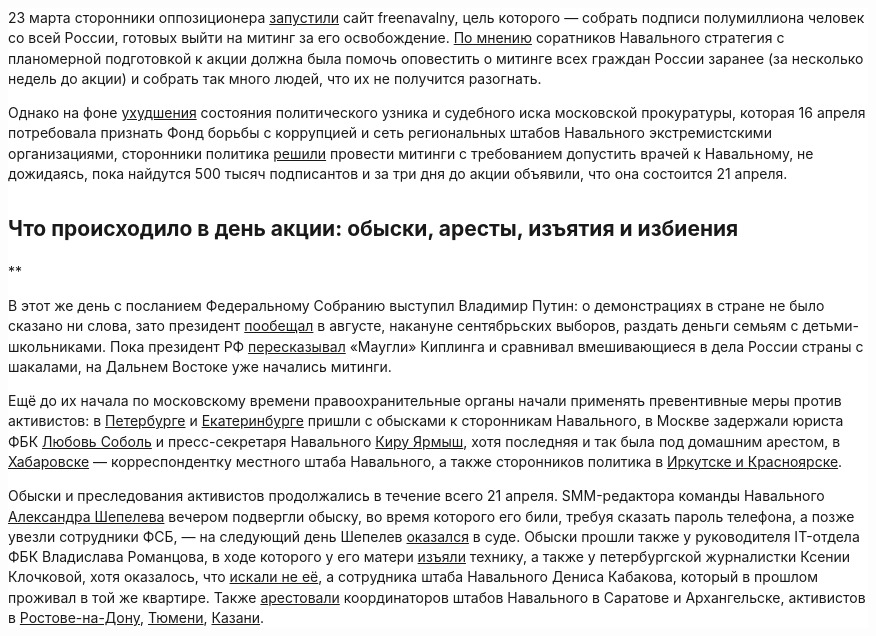 23 марта сторонники оппозиционера [запустили](https://meduza.io/news/2021/03/23/soratniki-navalnogo-zapustili-kampaniyu-za-ego-osvobozhdenie-oni-hotyat-nayti-500-tysyach-chelovek-gotovyh-vyyti-na-miting) сайт freenavalny, цель которого — собрать подписи полумиллиона человек со всей России, готовых выйти на митинг за его освобождение. [По мнению](https://navalny.com/p/6474/) соратников Навального стратегия с планомерной подготовкой к акции должна была помочь оповестить о митинге всех граждан России заранее (за несколько недель до акции) и собрать так много людей, что их не получится разогнать. 

Однако на фоне [ухудшения](https://novayagazeta.ru/articles/2021/04/16/vplot-do-ostanovki-serdtsa) состояния политического узника и судебного иска московской прокуратуры, которая 16 апреля потребовала признать Фонд борьбы с коррупцией и сеть региональных штабов Навального экстремистскими организациями, сторонники политика [решили](https://www.kommersant.ru/doc/4780782) провести митинги с требованием допустить врачей к Навальному, не дожидаясь, пока найдутся 500 тысяч подписантов и за три дня до акции объявили, что она состоится 21 апреля.

## Что происходило в день акции: обыски, аресты, изъятия и избиения

**

В этот же день с посланием Федеральному Собранию выступил Владимир Путин: о демонстрациях в стране не было сказано ни слова, зато президент [пообещал](https://ria.ru/20210421/shkolniki-1729243660.html) в августе, накануне сентябрьских выборов, раздать деньги семьям с детьми-школьниками. Пока президент РФ [пересказывал](https://www.rbc.ru/politics/21/04/2021/607fff0b9a7947150194bb80) «Маугли» Киплинга и сравнивал вмешивающиеся в дела России страны с шакалами, на Дальнем Востоке уже начались митинги.

Ещё до их начала по московскому времени правоохранительные органы начали применять превентивные меры против активистов: в [Петербурге](https://ovdinfo.org/news/2021/04/19/politicheskoe-davlenie-pered-akciey-v-podderzhku-alekseya-navalnogo-21-aprelya#wtf_1489105) и [Екатеринбурге](https://ovdinfo.org/news/2021/04/19/politicheskoe-davlenie-pered-akciey-v-podderzhku-alekseya-navalnogo-21-aprelya?utm_source=tg&utm_medium=social#wtf_1489151) пришли с обысками к сторонникам Навального, в Москве задержали юриста ФБК [Любовь Соболь](https://ovdinfo.org/news/2021/04/19/politicheskoe-davlenie-pered-akciey-v-podderzhku-alekseya-navalnogo-21-aprelya?utm_source=tg&utm_medium=social#wtf_1489169) и пресс-секретаря Навального [Киру Ярмыш](https://twitter.com/AdvocatPolyako1/status/1384774550785777664?ref_src=twsrc%5Etfw%7Ctwcamp%5Etweetembed%7Ctwterm%5E1384774550785777664%7Ctwgr%5E%7Ctwcon%5Es1_c10&ref_url=https%3A%2F%2Fovdinfo.org%2Fnews%2F2021%2F04%2F19%2Fpoliticheskoe-davlenie-pered-akciey-v-podderzhku-alekseya-navalnogo-21-aprelya), хотя последняя и так была под домашним арестом, в [Хабаровске](https://ovdinfo.org/news/2021/04/19/politicheskoe-davlenie-pered-akciey-v-podderzhku-alekseya-navalnogo-21-aprelya?utm_source=tg&utm_medium=social#wtf_1489489) — корреспондентку местного штаба Навального, а также сторонников политика в [Иркутске и Красноярске](https://ovdinfo.org/news/2021/04/19/politicheskoe-davlenie-pered-akciey-v-podderzhku-alekseya-navalnogo-21-aprelya?utm_source=tg&utm_medium=social#wtf_1489489). 

Обыски и преследования активистов продолжались в течение всего 21 апреля. SMM-редактора команды Навального [Александра Шепелева](https://ovdinfo.org/news/2021/04/21/zaderzhaniya-na-akciyah-za-svobodu-alekseya-navalnogo-21-aprelya-2021-goda-onlayn#wtf_1492077) вечером подвергли обыску, во время которого его били, требуя сказать пароль телефона, а позже увезли сотрудники ФСБ, — на следующий день Шепелев [оказался](https://www.the-village.ru/shorts/propal-aleksandr-shepelev) в суде. Обыски прошли также у руководителя IT-отдела ФБК Владислава Романцова, в ходе которого у его матери [изъяли](https://t.me/apologia/3711) технику, а также у петербургской журналистки Ксении Клочковой, хотя оказалось, что [искали не её](https://www.znak.com/2021-04-21/v_peterburge_u_zhurnalistki_ksenii_klochkovoy_proshli_obyski), а сотрудника штаба Навального Дениса Кабакова, который в прошлом проживал в той же квартире. Также [арестовали](https://ovdinfo.org/news/2021/04/21/zaderzhaniya-na-akciyah-za-svobodu-alekseya-navalnogo-21-aprelya-2021-goda-onlayn#wtf_1491773) координаторов штабов Навального в Саратове и Архангельске, активистов в [Ростове-на-Дону](https://ovdinfo.org/news/2021/04/21/zaderzhaniya-na-akciyah-za-svobodu-alekseya-navalnogo-21-aprelya-2021-goda-onlayn#wtf_1492045), [Тюмени](https://ovdinfo.org/news/2021/04/21/zaderzhaniya-na-akciyah-za-svobodu-alekseya-navalnogo-21-aprelya-2021-goda-onlayn#wtf_1491075), [Казани](https://ovdinfo.org/news/2021/04/21/zaderzhaniya-na-akciyah-za-svobodu-alekseya-navalnogo-21-aprelya-2021-goda-onlayn#wtf_1490891). 
